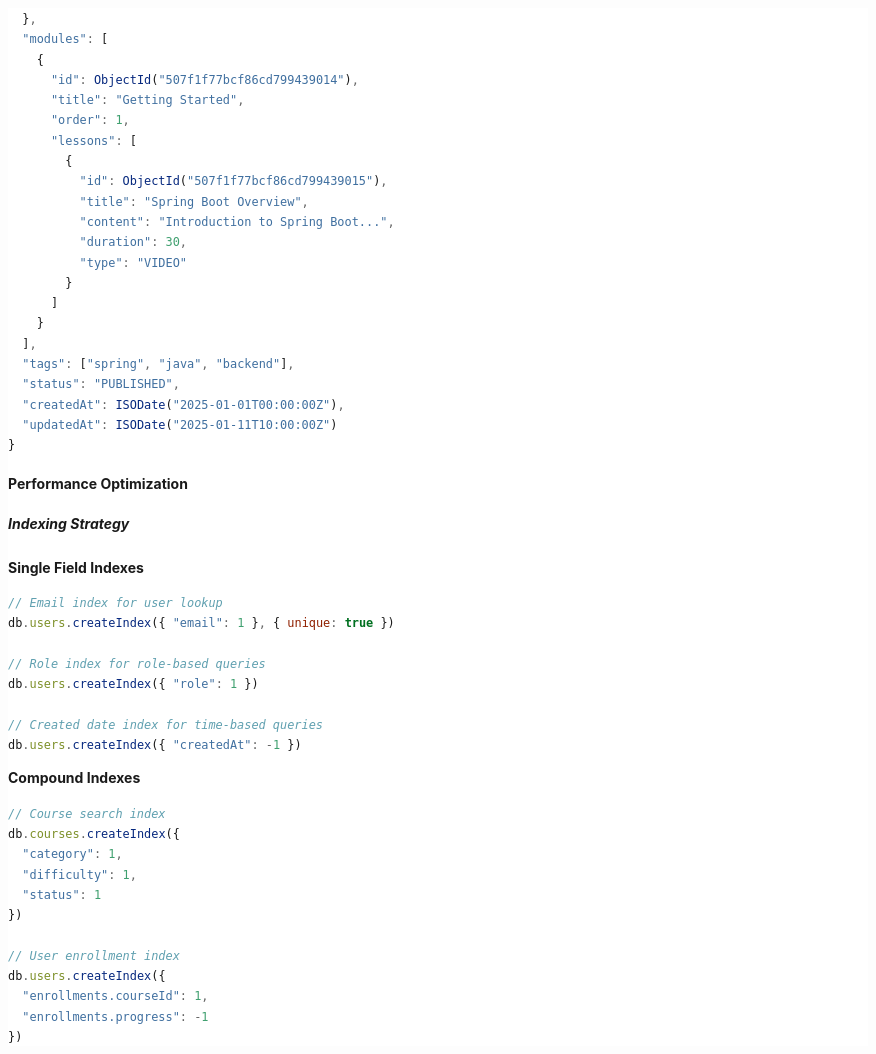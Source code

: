 ```javascript
  },
  "modules": [
    {
      "id": ObjectId("507f1f77bcf86cd799439014"),
      "title": "Getting Started",
      "order": 1,
      "lessons": [
        {
          "id": ObjectId("507f1f77bcf86cd799439015"),
          "title": "Spring Boot Overview",
          "content": "Introduction to Spring Boot...",
          "duration": 30,
          "type": "VIDEO"
        }
      ]
    }
  ],
  "tags": ["spring", "java", "backend"],
  "status": "PUBLISHED",
  "createdAt": ISODate("2025-01-01T00:00:00Z"),
  "updatedAt": ISODate("2025-01-11T10:00:00Z")
}
```

#### Performance Optimization

##### Indexing Strategy
**Single Field Indexes**
```javascript
// Email index for user lookup
db.users.createIndex({ "email": 1 }, { unique: true })

// Role index for role-based queries
db.users.createIndex({ "role": 1 })

// Created date index for time-based queries
db.users.createIndex({ "createdAt": -1 })
```

**Compound Indexes**
```javascript
// Course search index
db.courses.createIndex({ 
  "category": 1, 
  "difficulty": 1, 
  "status": 1 
})

// User enrollment index
db.users.createIndex({ 
  "enrollments.courseId": 1, 
  "enrollments.progress": -1 
})
```
